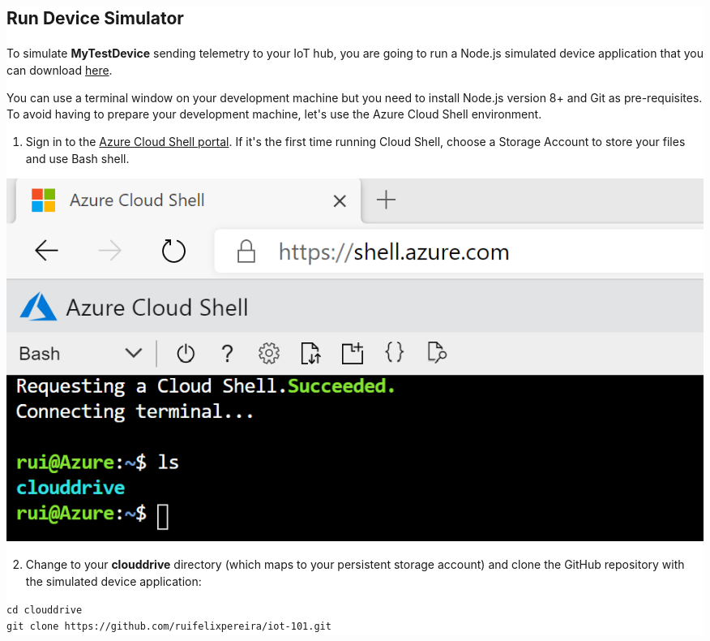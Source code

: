 ## Run Device Simulator

To simulate **MyTestDevice** sending telemetry to your IoT hub, you are going to run a Node.js simulated device application that you can download [here](https://github.com/ruifelixpereira/iot-101/tree/master/labs/simulator).

You can use a terminal window on your development machine but you need to install Node.js version 8+ and Git as pre-requisites. To avoid having to prepare your development machine, let's use the Azure Cloud Shell environment.

1. Sign in to the [Azure Cloud Shell portal](https://shell.azure.com). If it's the first time running Cloud Shell, choose a Storage Account to store your files and use Bash shell.

![Azure Cloud Shell](img/lab01-iothub/cloud-shell.png)

2. Change to your **clouddrive** directory (which maps to your persistent storage account) and clone the GitHub repository with the simulated device application:

```cmd/sh
cd clouddrive
git clone https://github.com/ruifelixpereira/iot-101.git
```
